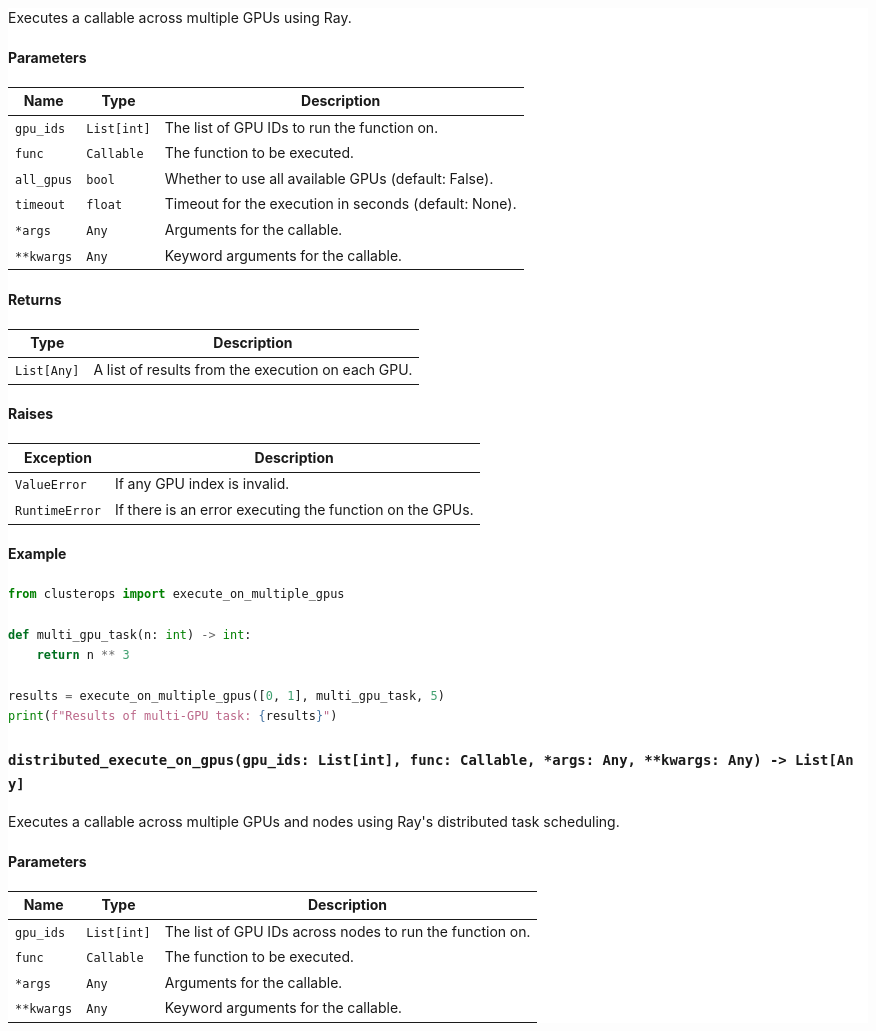 Executes a callable across multiple GPUs using Ray.

#### Parameters
| Name | Type | Description |
|------|------|-------------|
| `gpu_ids` | `List[int]` | The list of GPU IDs to run the function on. |
| `func` | `Callable` | The function to be executed. |
| `all_gpus` | `bool` | Whether to use all available GPUs (default: False). |
| `timeout` | `float` | Timeout for the execution in seconds (default: None). |
| `*args` | `Any` | Arguments for the callable. |
| `**kwargs` | `Any` | Keyword arguments for the callable. |

#### Returns
| Type | Description |
|------|-------------|
| `List[Any]` | A list of results from the execution on each GPU. |

#### Raises
| Exception | Description |
|-----------|-------------|
| `ValueError` | If any GPU index is invalid. |
| `RuntimeError` | If there is an error executing the function on the GPUs. |

#### Example
```python
from clusterops import execute_on_multiple_gpus

def multi_gpu_task(n: int) -> int:
    return n ** 3

results = execute_on_multiple_gpus([0, 1], multi_gpu_task, 5)
print(f"Results of multi-GPU task: {results}")
```

### `distributed_execute_on_gpus(gpu_ids: List[int], func: Callable, *args: Any, **kwargs: Any) -> List[Any]`

Executes a callable across multiple GPUs and nodes using Ray's distributed task scheduling.

#### Parameters
| Name | Type | Description |
|------|------|-------------|
| `gpu_ids` | `List[int]` | The list of GPU IDs across nodes to run the function on. |
| `func` | `Callable` | The function to be executed. |
| `*args` | `Any` | Arguments for the callable. |
| `**kwargs` | `Any` | Keyword arguments for the callable. |
